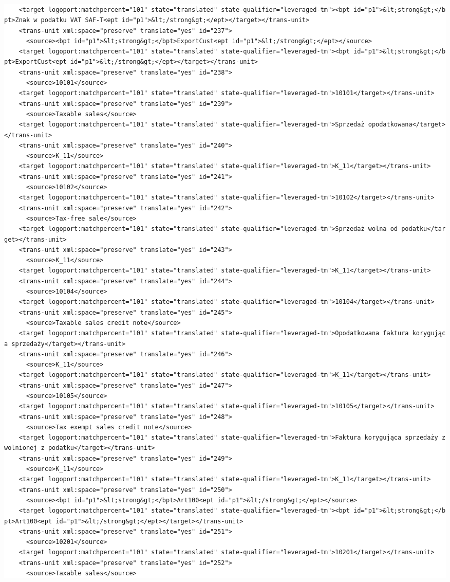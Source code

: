         <target logoport:matchpercent="101" state="translated" state-qualifier="leveraged-tm"><bpt id="p1">&lt;strong&gt;</bpt>Znak w podatku VAT SAF-T<ept id="p1">&lt;/strong&gt;</ept></target></trans-unit>
        <trans-unit xml:space="preserve" translate="yes" id="237">
          <source><bpt id="p1">&lt;strong&gt;</bpt>ExportCust<ept id="p1">&lt;/strong&gt;</ept></source>
        <target logoport:matchpercent="101" state="translated" state-qualifier="leveraged-tm"><bpt id="p1">&lt;strong&gt;</bpt>ExportCust<ept id="p1">&lt;/strong&gt;</ept></target></trans-unit>
        <trans-unit xml:space="preserve" translate="yes" id="238">
          <source>10101</source>
        <target logoport:matchpercent="101" state="translated" state-qualifier="leveraged-tm">10101</target></trans-unit>
        <trans-unit xml:space="preserve" translate="yes" id="239">
          <source>Taxable sales</source>
        <target logoport:matchpercent="101" state="translated" state-qualifier="leveraged-tm">Sprzedaż opodatkowana</target></trans-unit>
        <trans-unit xml:space="preserve" translate="yes" id="240">
          <source>K_11</source>
        <target logoport:matchpercent="101" state="translated" state-qualifier="leveraged-tm">K_11</target></trans-unit>
        <trans-unit xml:space="preserve" translate="yes" id="241">
          <source>10102</source>
        <target logoport:matchpercent="101" state="translated" state-qualifier="leveraged-tm">10102</target></trans-unit>
        <trans-unit xml:space="preserve" translate="yes" id="242">
          <source>Tax-free sale</source>
        <target logoport:matchpercent="101" state="translated" state-qualifier="leveraged-tm">Sprzedaż wolna od podatku</target></trans-unit>
        <trans-unit xml:space="preserve" translate="yes" id="243">
          <source>K_11</source>
        <target logoport:matchpercent="101" state="translated" state-qualifier="leveraged-tm">K_11</target></trans-unit>
        <trans-unit xml:space="preserve" translate="yes" id="244">
          <source>10104</source>
        <target logoport:matchpercent="101" state="translated" state-qualifier="leveraged-tm">10104</target></trans-unit>
        <trans-unit xml:space="preserve" translate="yes" id="245">
          <source>Taxable sales credit note</source>
        <target logoport:matchpercent="101" state="translated" state-qualifier="leveraged-tm">Opodatkowana faktura korygująca sprzedaży</target></trans-unit>
        <trans-unit xml:space="preserve" translate="yes" id="246">
          <source>K_11</source>
        <target logoport:matchpercent="101" state="translated" state-qualifier="leveraged-tm">K_11</target></trans-unit>
        <trans-unit xml:space="preserve" translate="yes" id="247">
          <source>10105</source>
        <target logoport:matchpercent="101" state="translated" state-qualifier="leveraged-tm">10105</target></trans-unit>
        <trans-unit xml:space="preserve" translate="yes" id="248">
          <source>Tax exempt sales credit note</source>
        <target logoport:matchpercent="101" state="translated" state-qualifier="leveraged-tm">Faktura korygująca sprzedaży zwolnionej z podatku</target></trans-unit>
        <trans-unit xml:space="preserve" translate="yes" id="249">
          <source>K_11</source>
        <target logoport:matchpercent="101" state="translated" state-qualifier="leveraged-tm">K_11</target></trans-unit>
        <trans-unit xml:space="preserve" translate="yes" id="250">
          <source><bpt id="p1">&lt;strong&gt;</bpt>Art100<ept id="p1">&lt;/strong&gt;</ept></source>
        <target logoport:matchpercent="101" state="translated" state-qualifier="leveraged-tm"><bpt id="p1">&lt;strong&gt;</bpt>Art100<ept id="p1">&lt;/strong&gt;</ept></target></trans-unit>
        <trans-unit xml:space="preserve" translate="yes" id="251">
          <source>10201</source>
        <target logoport:matchpercent="101" state="translated" state-qualifier="leveraged-tm">10201</target></trans-unit>
        <trans-unit xml:space="preserve" translate="yes" id="252">
          <source>Taxable sales</source>